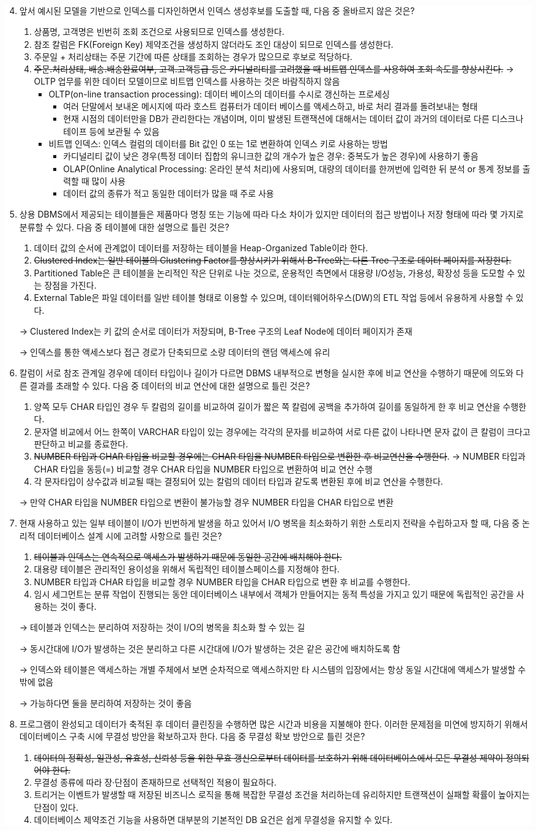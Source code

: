 4. 앞서 예시된 모델을 기반으로 인덱스를 디자인하면서 인덱스 생성후보를 도출할 때, 다음 중 올바르지 않은 것은?
    1. 상품명, 고객명은 빈번히 조회 조건으로 사용되므로 인덱스를 생성한다.
    2. 참조 칼럼은 FK(Foreign Key) 제약조건을 생성하지 않더라도 조인 대상이 되므로 인덱스를 생성한다.
    3. 주문일 + 처리상태는 주문 기간에 따른 상태를 조회하는 경우가 많으므로 후보로 적당하다.
    4. ~~주문.처리상태, 배송.배송완료여부, 고객.고객등급 등은 카디널리티를 고려했을 때 비트맵 인덱스를 사용하여 조회 속도를 향상시킨다.~~ → OLTP 업무를 위한 데이터 모델이므로 비트맵 인덱스를 사용하는 것은 바람직하지 않음
        - OLTP(on-line transaction processing): 데이터 베이스의 데이터를 수시로 갱신하는 프로세싱
            - 여러 단말에서 보내온 메시지에 따라 호스트 컴퓨터가 데이터 베이스를 액세스하고, 바로 처리 결과를 돌려보내는 형태
            - 현재 시점의 데이터만을 DB가 관리한다는 개념이며, 이미 발생된 트랜잭션에 대해서는 데이터 값이 과거의 데이터로 다른 디스크나 테이프 등에 보관될 수 있음
        - 비트맵 인덱스: 인덱스 컬럼의 데이터를 Bit 값인 0 또는 1로 변환하여 인덱스 키로 사용하는 방법
            - 카디널리티 값이 낮은 경우(특정 데이터 집합의 유니크한 값의 개수가 높은 경우: 중복도가 높은 경우)에 사용하기 좋음
            - OLAP(Online Analytical Processing: 온라인 분석 처리)에 사용되며, 대량의 데이터를 한꺼번에 입력한 뒤 분석 or 통계 정보를 출력할 때 많이 사용
            - 데이터 값의 종류가 적고 동일한 데이터가 많을 때 주로 사용

5. 상용 DBMS에서 제공되는 테이블들은 제품마다 명칭 또는 기능에 따라 다소 차이가 있지만 데이터의 접근 방법이나 저장 형태에 따라 몇 가지로 분류할 수 있다. 다음 중 테이블에 대한 설명으로 틀린 것은?
    1. 데이터 값의 순서에 관계없이 데이터를 저장하는 테이블을 Heap-Organized Table이라 한다.
    2. ~~Clustered Index는 일반 테이블의 Clustering Factor를 향상시키기 위해서 B-Tree와는 다른 Tree 구조로 데이터 페이지를 저장한다.~~
    3. Partitioned Table은 큰 테이블을 논리적인 작은 단위로 나눈 것으로, 운용적인 측면에서 대용량 I/O성능, 가용성, 확장성 등을 도모할 수 있는 장점을 가진다.
    4. External Table은 파일 데이터를 일반 테이블 형태로 이용할 수 있으며, 데이터웨어하우스(DW)의 ETL 작업 등에서 유용하게 사용할 수 있다.
    
    → Clustered Index는 키 값의 순서로 데이터가 저장되며, B-Tree 구조의 Leaf Node에 데이터 페이지가 존재
    
    → 인덱스를 통한 액세스보다 접근 경로가 단축되므로 소량 데이터의 랜덤 액세스에 유리
    

6. 칼럼이 서로 참조 관계일 경우에 데이터 타입이나 길이가 다르면 DBMS 내부적으로 변형을 실시한 후에 비교 연산을 수행하기 때문에 의도와 다른 결과를 초래할 수 있다. 다음 중 데이터의 비교 연산에 대한 설명으로 틀린 것은?
    1. 양쪽 모두 CHAR 타입인 경우 두 칼럼의 길이를 비교하여 길이가 짧은 쪽 칼럼에 공백을 추가하여 길이를 동일하게 한 후 비교 연산을 수행한다.
    2. 문자열 비교에서 어느 한쪽이 VARCHAR 타입이 있는 경우에는 각각의 문자를 비교하여 서로 다른 값이 나타나면 문자 값이 큰 칼럼이 크다고 판단하고 비교를 종료한다.
    3. ~~NUMBER 타입과 CHAR 타입을 비교할 경우에는 CHAR 타입을 NUMBER 타입으로 변환한 후 비교연산을 수행한다~~. → NUMBER 타입과 CHAR 타입을 동등(=) 비교할 경우 CHAR 타입을 NUMBER 타입으로 변환하여 비교 연산 수행
    4. 각 문자타입이 상수값과 비교될 때는 결정되어 있는 칼럼의 데이터 타입과 같도록 변환된 후에 비교 연산을 수행한다.
    
    → 만약 CHAR 타입을 NUMBER 타입으로 변환이 불가능할 경우 NUMBER 타입을 CHAR 타입으로 변환
    

7. 현재 사용하고 있는 일부  테이블이 I/O가 빈번하게 발생을 하고 있어서 I/O 병목을 최소화하기 위한 스토리지 전략을 수립하고자 할 때, 다음 중 논리적 데이터베이스 설계 시에 고려할 사항으로 틀린 것은?
    1. ~~테이블과 인덱스는 연속적으로 액세스가 발생하기 때문에 동일한 공간에 배치해야 한다.~~
    2. 대용량 테이블은 관리적인 용이성을 위해서 독립적인 테이블스페이스를 지정해야 한다.
    3. NUMBER 타입과 CHAR 타입을 비교할 경우 NUMBER 타입을 CHAR 타입으로 변환 후 비교를 수행한다.
    4. 임시 세그먼트는 분류 작업이 진행되는 동안 데이터베이스 내부에서 객체가 만들어지는 동적 특성을 가지고 있기 때문에 독립적인 공간을 사용하는 것이 좋다.
    
    → 테이블과 인덱스는 분리하여 저장하는 것이 I/O의 병목을 최소화 할 수 있는 길
    
    → 동시간대에 I/O가 발생하는 것은 분리하고 다른 시간대에 I/O가 발생하는 것은 같은 공간에 배치하도록 함
    
    → 인덱스와 테이블은 액세스하는 개별 주체에서 보면 순차적으로 액세스하지만 타 시스템의 입장에서는 항상 동일 시간대에 액세스가 발생할 수 밖에 없음
    
    → 가능하다면 둘을 분리하여 저장하는 것이 좋음
    

8. 프로그램이 완성되고 데이터가 축적된 후 데이터 클린징을 수행하면 많은 시간과 비용을 지불해야 한다. 이러한 문제점을 미연에 방지하기 위해서 데이터베이스 구축 시에 무결성 방안을 확보하고자 한다. 다음 중 무결성 확보 방안으로 틀린 것은?
    1. ~~데이터의 정확성, 일관성, 유효성, 신뢰성 등을 위한 무효 갱신으로부터 데이터를 보호하기 위해 데이터베이스에서 모든 무결성 제약이 정의되어야 한다.~~
    2. 무결성 종류에 따라 장·단점이 존재하므로 선택적인 적용이 필요하다.
    3. 트리거는 이벤트가 발생할 때 저장된 비즈니스 로직을 통해 복잡한 무결성 조건을 처리하는데 유리하지만 트랜잭션이 실패할 확률이 높아지는 단점이 있다.
    4. 데이터베이스 제약조건 기능을 사용하면 대부분의 기본적인 DB 요건은 쉽게 무결성을 유지할 수 있다.
    
